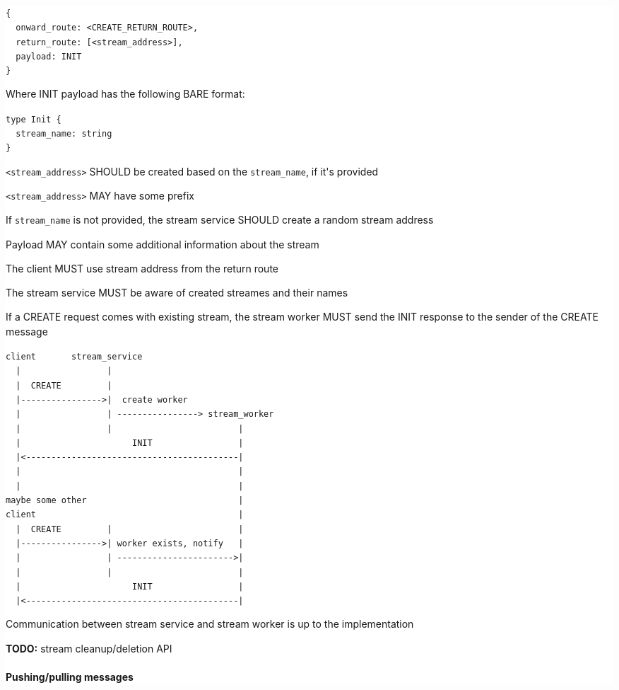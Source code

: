 ```
{
  onward_route: <CREATE_RETURN_ROUTE>,
  return_route: [<stream_address>],
  payload: INIT
}
```

Where INIT payload has the following BARE format:
```
type Init {
  stream_name: string
}
```

`<stream_address>` SHOULD be created based on the `stream_name`, if it's provided

`<stream_address>` MAY have some prefix

If `stream_name` is not provided, the stream service SHOULD create a random stream address

Payload MAY contain some additional information about the stream

The client MUST use stream address from the return route

The stream service MUST be aware of created streames and their names

If a CREATE request comes with existing stream, the stream worker MUST send the INIT
response to the sender of the CREATE message

```
client       stream_service
  |                 |
  |  CREATE         |
  |---------------->|  create worker
  |                 | ----------------> stream_worker
  |                 |                         |
  |                      INIT                 |
  |<------------------------------------------|
  |                                           |
  |                                           |
maybe some other                              |
client                                        |
  |  CREATE         |                         |
  |---------------->| worker exists, notify   |
  |                 | ----------------------->|
  |                 |                         |
  |                      INIT                 |
  |<------------------------------------------|

```

Communication between stream service and stream worker is up to the implementation


**TODO:** stream cleanup/deletion API

#### Pushing/pulling messages
